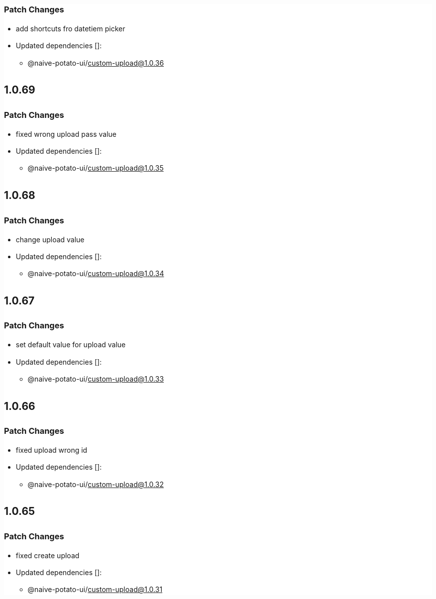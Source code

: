 ### Patch Changes

- add shortcuts fro datetiem picker

- Updated dependencies []:
  - @naive-potato-ui/custom-upload@1.0.36

## 1.0.69

### Patch Changes

- fixed wrong upload pass value

- Updated dependencies []:
  - @naive-potato-ui/custom-upload@1.0.35

## 1.0.68

### Patch Changes

- change upload value

- Updated dependencies []:
  - @naive-potato-ui/custom-upload@1.0.34

## 1.0.67

### Patch Changes

- set default value for upload value

- Updated dependencies []:
  - @naive-potato-ui/custom-upload@1.0.33

## 1.0.66

### Patch Changes

- fixed upload wrong id

- Updated dependencies []:
  - @naive-potato-ui/custom-upload@1.0.32

## 1.0.65

### Patch Changes

- fixed create upload

- Updated dependencies []:
  - @naive-potato-ui/custom-upload@1.0.31
